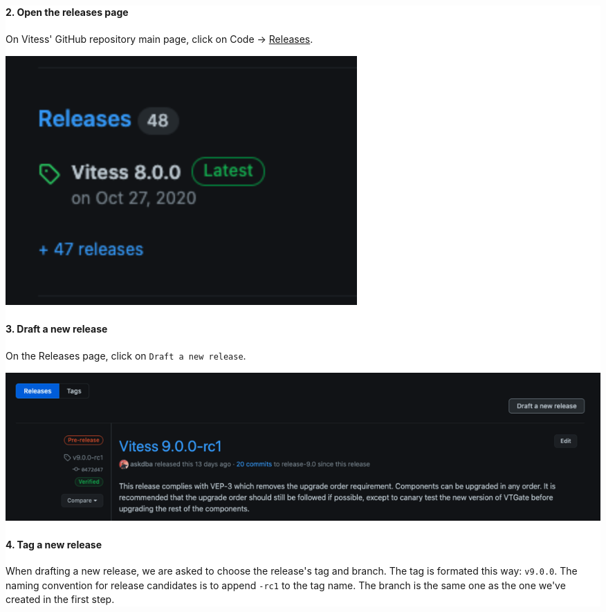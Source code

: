 #### 2. Open the releases page

On Vitess' GitHub repository main page, click on Code -> [Releases](https://github.com/vitessio/vitess/releases).

![alt text](.images/release-02.png)

#### 3. Draft a new release

On the Releases page, click on `Draft a new release`.

![alt text](.images/release-03.png)

#### 4. Tag a new release

When drafting a new release, we are asked to choose the release's tag and branch. The tag is formated this way: `v9.0.0`. The naming convention for release candidates is to append `-rc1` to the tag name. The branch is the same one as the one we've created in the first step. 
